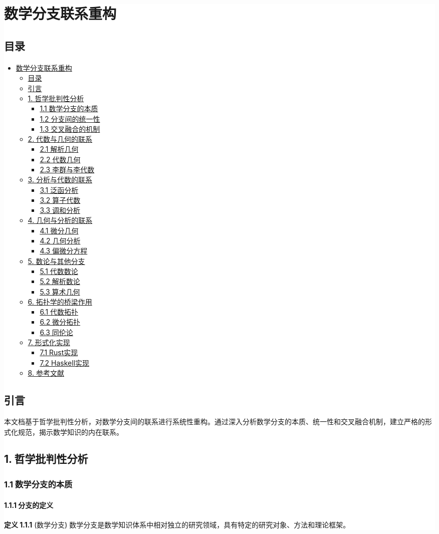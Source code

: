 # 数学分支联系重构

## 目录

- [数学分支联系重构](#数学分支联系重构)
  - [目录](#目录)
  - [引言](#引言)
  - [1. 哲学批判性分析](#1-哲学批判性分析)
    - [1.1 数学分支的本质](#11-数学分支的本质)
    - [1.2 分支间的统一性](#12-分支间的统一性)
    - [1.3 交叉融合的机制](#13-交叉融合的机制)
  - [2. 代数与几何的联系](#2-代数与几何的联系)
    - [2.1 解析几何](#21-解析几何)
    - [2.2 代数几何](#22-代数几何)
    - [2.3 李群与李代数](#23-李群与李代数)
  - [3. 分析与代数的联系](#3-分析与代数的联系)
    - [3.1 泛函分析](#31-泛函分析)
    - [3.2 算子代数](#32-算子代数)
    - [3.3 调和分析](#33-调和分析)
  - [4. 几何与分析的联系](#4-几何与分析的联系)
    - [4.1 微分几何](#41-微分几何)
    - [4.2 几何分析](#42-几何分析)
    - [4.3 偏微分方程](#43-偏微分方程)
  - [5. 数论与其他分支](#5-数论与其他分支)
    - [5.1 代数数论](#51-代数数论)
    - [5.2 解析数论](#52-解析数论)
    - [5.3 算术几何](#53-算术几何)
  - [6. 拓扑学的桥梁作用](#6-拓扑学的桥梁作用)
    - [6.1 代数拓扑](#61-代数拓扑)
    - [6.2 微分拓扑](#62-微分拓扑)
    - [6.3 同伦论](#63-同伦论)
  - [7. 形式化实现](#7-形式化实现)
    - [7.1 Rust实现](#71-rust实现)
    - [7.2 Haskell实现](#72-haskell实现)
  - [8. 参考文献](#8-参考文献)

## 引言

本文档基于哲学批判性分析，对数学分支间的联系进行系统性重构。通过深入分析数学分支的本质、统一性和交叉融合机制，建立严格的形式化规范，揭示数学知识的内在联系。

## 1. 哲学批判性分析

### 1.1 数学分支的本质

#### 1.1.1 分支的定义

**定义 1.1.1** (数学分支)
数学分支是数学知识体系中相对独立的研究领域，具有特定的研究对象、方法和理论框架。
